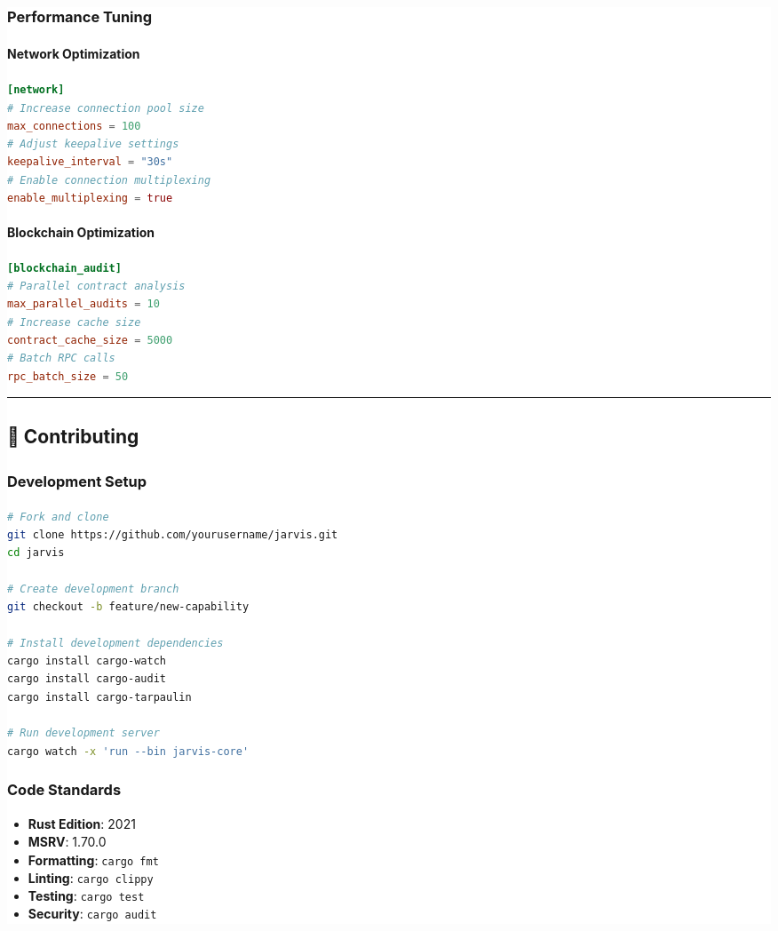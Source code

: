 ### Performance Tuning

#### **Network Optimization**
```toml
[network]
# Increase connection pool size
max_connections = 100
# Adjust keepalive settings
keepalive_interval = "30s"
# Enable connection multiplexing
enable_multiplexing = true
```

#### **Blockchain Optimization**
```toml
[blockchain_audit]
# Parallel contract analysis
max_parallel_audits = 10
# Increase cache size
contract_cache_size = 5000
# Batch RPC calls
rpc_batch_size = 50
```

---

## 🤝 Contributing

### Development Setup

```bash
# Fork and clone
git clone https://github.com/yourusername/jarvis.git
cd jarvis

# Create development branch
git checkout -b feature/new-capability

# Install development dependencies
cargo install cargo-watch
cargo install cargo-audit
cargo install cargo-tarpaulin

# Run development server
cargo watch -x 'run --bin jarvis-core'
```

### Code Standards

- **Rust Edition**: 2021
- **MSRV**: 1.70.0
- **Formatting**: `cargo fmt`
- **Linting**: `cargo clippy`
- **Testing**: `cargo test`
- **Security**: `cargo audit`

